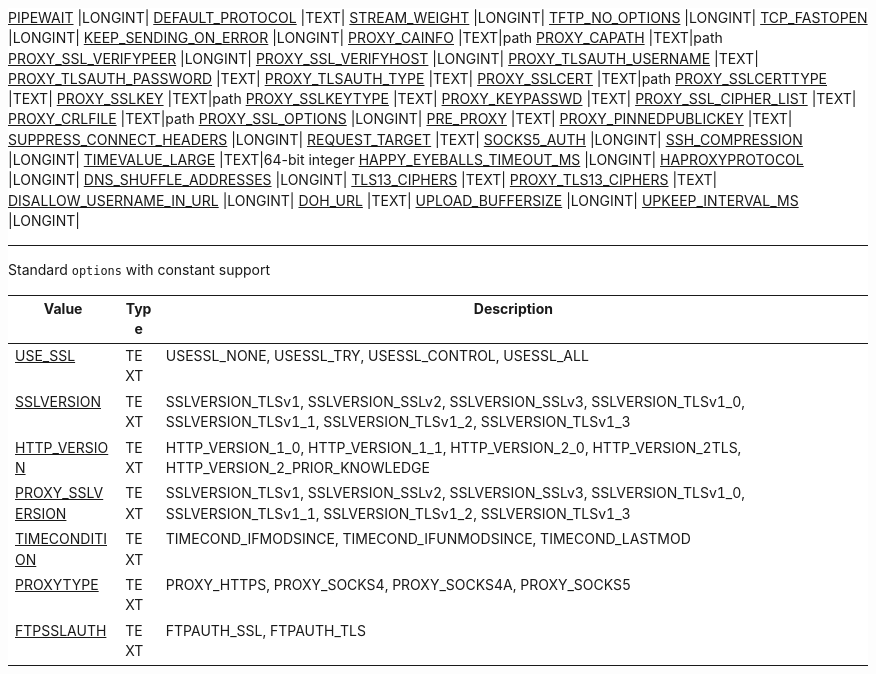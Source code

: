 [PIPEWAIT](https://curl.haxx.se/libcurl/c/CURLOPT_PIPEWAIT.html) |LONGINT|
[DEFAULT_PROTOCOL](https://curl.haxx.se/libcurl/c/CURLOPT_DEFAULT_PROTOCOL.html) |TEXT|
[STREAM_WEIGHT](https://curl.haxx.se/libcurl/c/CURLOPT_STREAM_WEIGHT.html) |LONGINT|
[TFTP_NO_OPTIONS](https://curl.haxx.se/libcurl/c/CURLOPT_TFTP_NO_OPTIONS.html) |LONGINT|
[TCP_FASTOPEN](https://curl.haxx.se/libcurl/c/CURLOPT_TCP_FASTOPEN.html) |LONGINT|
[KEEP_SENDING_ON_ERROR](https://curl.haxx.se/libcurl/c/CURLOPT_KEEP_SENDING_ON_ERROR.html) |LONGINT|
[PROXY_CAINFO](https://curl.haxx.se/libcurl/c/CURLOPT_PROXY_CAINFO.html) |TEXT|path
[PROXY_CAPATH](https://curl.haxx.se/libcurl/c/CURLOPT_PROXY_CAPATH.html) |TEXT|path
[PROXY_SSL_VERIFYPEER](https://curl.haxx.se/libcurl/c/CURLOPT_PROXY_SSL_VERIFYPEER.html) |LONGINT|
[PROXY_SSL_VERIFYHOST](https://curl.haxx.se/libcurl/c/CURLOPT_PROXY_SSL_VERIFYHOST.html) |LONGINT|
[PROXY_TLSAUTH_USERNAME](https://curl.haxx.se/libcurl/c/CURLOPT_PROXY_TLSAUTH_USERNAME.html) |TEXT|
[PROXY_TLSAUTH_PASSWORD](https://curl.haxx.se/libcurl/c/CURLOPT_PROXY_TLSAUTH_PASSWORD.html) |TEXT|
[PROXY_TLSAUTH_TYPE](https://curl.haxx.se/libcurl/c/CURLOPT_PROXY_TLSAUTH_TYPE.html) |TEXT|
[PROXY_SSLCERT](https://curl.haxx.se/libcurl/c/CURLOPT_PROXY_SSLCERT.html) |TEXT|path
[PROXY_SSLCERTTYPE](https://curl.haxx.se/libcurl/c/CURLOPT_PROXY_SSLCERTTYPE.html) |TEXT|
[PROXY_SSLKEY](https://curl.haxx.se/libcurl/c/CURLOPT_PROXY_SSLKEY.html) |TEXT|path
[PROXY_SSLKEYTYPE](https://curl.haxx.se/libcurl/c/CURLOPT_PROXY_SSLKEYTYPE.html) |TEXT|
[PROXY_KEYPASSWD](https://curl.haxx.se/libcurl/c/CURLOPT_PROXY_KEYPASSWD.html) |TEXT|
[PROXY_SSL_CIPHER_LIST](https://curl.haxx.se/libcurl/c/CURLOPT_PROXY_SSL_CIPHER_LIST.html) |TEXT|
[PROXY_CRLFILE](https://curl.haxx.se/libcurl/c/CURLOPT_PROXY_CRLFILE.html) |TEXT|path
[PROXY_SSL_OPTIONS](https://curl.haxx.se/libcurl/c/CURLOPT_PROXY_SSL_OPTIONS.html) |LONGINT|
[PRE_PROXY](https://curl.haxx.se/libcurl/c/CURLOPT_PRE_PROXY.html) |TEXT|
[PROXY_PINNEDPUBLICKEY](https://curl.haxx.se/libcurl/c/CURLOPT_PROXY_PINNEDPUBLICKEY.html) |TEXT|
[SUPPRESS_CONNECT_HEADERS](https://curl.haxx.se/libcurl/c/CURLOPT_SUPPRESS_CONNECT_HEADERS.html) |LONGINT|
[REQUEST_TARGET](https://curl.haxx.se/libcurl/c/CURLOPT_REQUEST_TARGET.html) |TEXT|
[SOCKS5_AUTH](https://curl.haxx.se/libcurl/c/CURLOPT_SOCKS5_AUTH.html) |LONGINT|
[SSH_COMPRESSION](https://curl.haxx.se/libcurl/c/CURLOPT_SSH_COMPRESSION.html) |LONGINT|
[TIMEVALUE_LARGE](https://curl.haxx.se/libcurl/c/CURLOPT_TIMEVALUE_LARGE.html) |TEXT|64-bit integer
[HAPPY_EYEBALLS_TIMEOUT_MS](https://curl.haxx.se/libcurl/c/CURLOPT_HAPPY_EYEBALLS_TIMEOUT_MS.html) |LONGINT|
[HAPROXYPROTOCOL](https://curl.haxx.se/libcurl/c/CURLOPT_HAPROXYPROTOCOL.html) |LONGINT|
[DNS_SHUFFLE_ADDRESSES](https://curl.haxx.se/libcurl/c/CURLOPT_DNS_SHUFFLE_ADDRESSES.html) |LONGINT|
[TLS13_CIPHERS](https://curl.haxx.se/libcurl/c/CURLOPT_TLS13_CIPHERS.html) |TEXT|
[PROXY_TLS13_CIPHERS](https://curl.haxx.se/libcurl/c/CURLOPT_PROXY_TLS13_CIPHERS.html) |TEXT|
[DISALLOW_USERNAME_IN_URL](https://curl.haxx.se/libcurl/c/CURLOPT_DISALLOW_USERNAME_IN_URL.html) |LONGINT|
[DOH_URL](https://curl.haxx.se/libcurl/c/CURLOPT_DOH_URL.html) |TEXT|
[UPLOAD_BUFFERSIZE](https://curl.haxx.se/libcurl/c/CURLOPT_UPLOAD_BUFFERSIZE.html) |LONGINT|
[UPKEEP_INTERVAL_MS](https://curl.haxx.se/libcurl/c/CURLOPT_UPKEEP_INTERVAL_MS.html) |LONGINT|

---

Standard  ``options`` with constant support

Value|Type|Description
------------|------------|----
[USE_SSL](https://curl.haxx.se/libcurl/c/CURLOPT_USE_SSL.html) |TEXT|USESSL_NONE, USESSL_TRY, USESSL_CONTROL, USESSL_ALL
[SSLVERSION](https://curl.haxx.se/libcurl/c/CURLOPT_SSLVERSION.html) |TEXT|SSLVERSION_TLSv1, SSLVERSION_SSLv2, SSLVERSION_SSLv3, SSLVERSION_TLSv1_0, SSLVERSION_TLSv1_1, SSLVERSION_TLSv1_2, SSLVERSION_TLSv1_3
[HTTP_VERSION](https://curl.haxx.se/libcurl/c/CURLOPT_HTTP_VERSION.html) |TEXT|HTTP_VERSION_1_0, HTTP_VERSION_1_1, HTTP_VERSION_2_0, HTTP_VERSION_2TLS, HTTP_VERSION_2_PRIOR_KNOWLEDGE
[PROXY_SSLVERSION](https://curl.haxx.se/libcurl/c/CURLOPT_PROXY_SSLVERSION.html) |TEXT|SSLVERSION_TLSv1, SSLVERSION_SSLv2, SSLVERSION_SSLv3, SSLVERSION_TLSv1_0, SSLVERSION_TLSv1_1, SSLVERSION_TLSv1_2, SSLVERSION_TLSv1_3
[TIMECONDITION](https://curl.haxx.se/libcurl/c/CURLOPT_TIMECONDITION.html) |TEXT|TIMECOND_IFMODSINCE, TIMECOND_IFUNMODSINCE, TIMECOND_LASTMOD
[PROXYTYPE](https://curl.haxx.se/libcurl/c/CURLOPT_PROXYTYPE.html) |TEXT|PROXY_HTTPS, PROXY_SOCKS4, PROXY_SOCKS4A, PROXY_SOCKS5
[FTPSSLAUTH](https://curl.haxx.se/libcurl/c/CURLOPT_FTPSSLAUTH.html) |TEXT|FTPAUTH_SSL, FTPAUTH_TLS